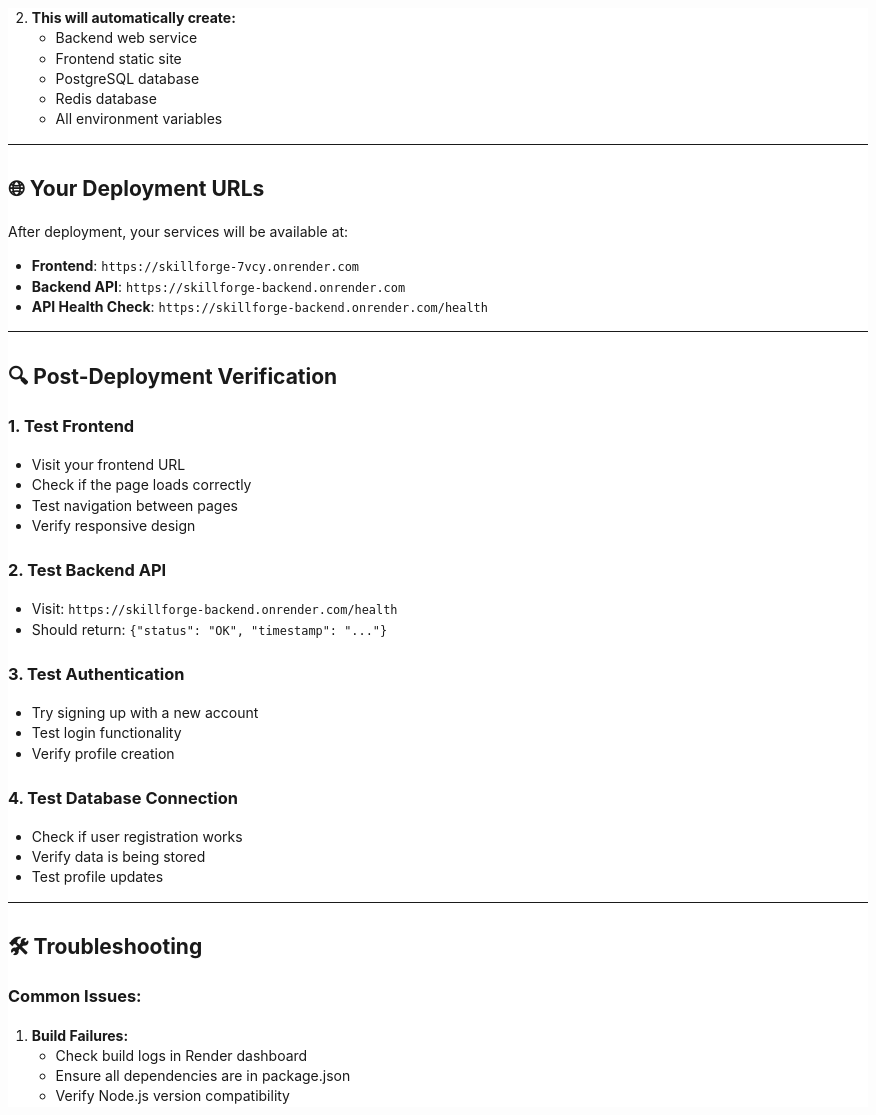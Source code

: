 2. **This will automatically create:**
   - Backend web service
   - Frontend static site
   - PostgreSQL database
   - Redis database
   - All environment variables

---

## 🌐 **Your Deployment URLs**

After deployment, your services will be available at:

- **Frontend**: `https://skillforge-7vcy.onrender.com`
- **Backend API**: `https://skillforge-backend.onrender.com`
- **API Health Check**: `https://skillforge-backend.onrender.com/health`

---

## 🔍 **Post-Deployment Verification**

### **1. Test Frontend**
- Visit your frontend URL
- Check if the page loads correctly
- Test navigation between pages
- Verify responsive design

### **2. Test Backend API**
- Visit: `https://skillforge-backend.onrender.com/health`
- Should return: `{"status": "OK", "timestamp": "..."}`

### **3. Test Authentication**
- Try signing up with a new account
- Test login functionality
- Verify profile creation

### **4. Test Database Connection**
- Check if user registration works
- Verify data is being stored
- Test profile updates

---

## 🛠️ **Troubleshooting**

### **Common Issues:**

1. **Build Failures:**
   - Check build logs in Render dashboard
   - Ensure all dependencies are in package.json
   - Verify Node.js version compatibility
